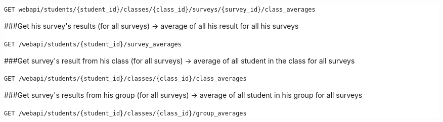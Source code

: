 ```endpoint
GET webapi/students/{student_id}/classes/{class_id}/surveys/{survey_id}/class_averages
```

###Get his survey's results (for all surveys) -> average of all his result for all his surveys

```endpoint
GET /webapi/students/{student_id}/survey_averages
```

###Get survey's result from his class (for all surveys) -> average of all student in the class for all surveys

```endpoint
GET /webapi/students/{student_id}/classes/{class_id}/class_averages
```

###Get survey's results from his group (for all surveys) -> average of all student in his group for all surveys

```endpoint
GET /webapi/students/{student_id}/classes/{class_id}/group_averages
```


